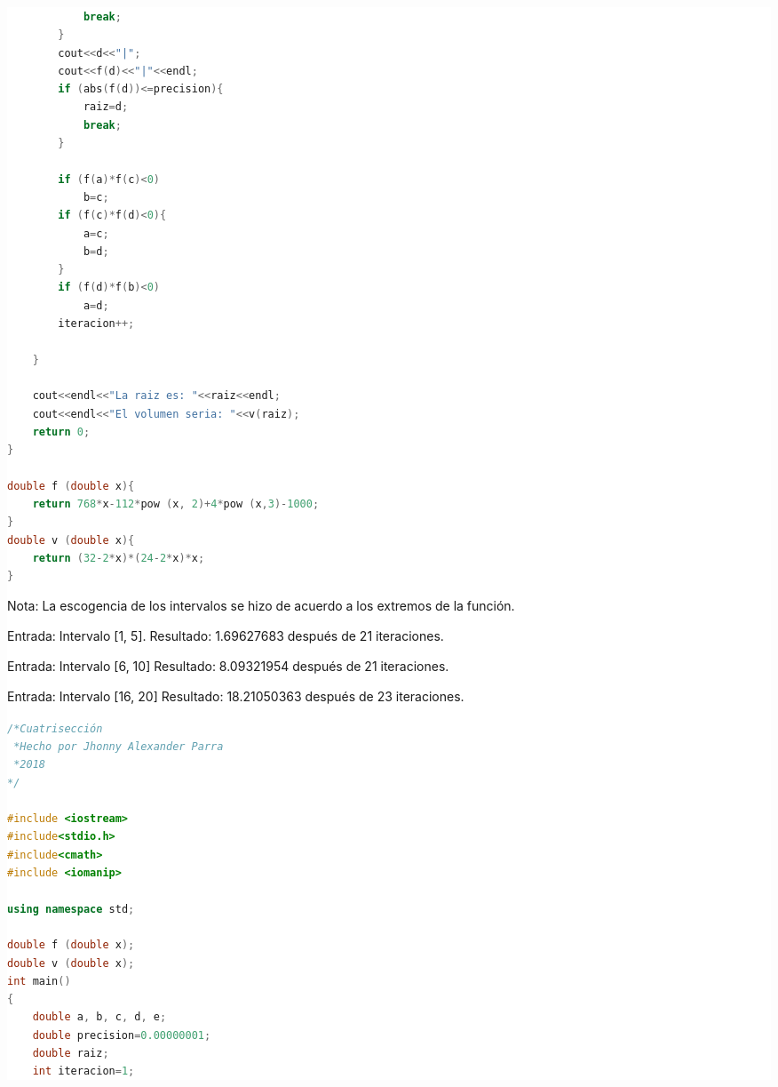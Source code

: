 ```cpp
            break;
        }
        cout<<d<<"|";
        cout<<f(d)<<"|"<<endl;
        if (abs(f(d))<=precision){
            raiz=d;
            break;
        }
            
        if (f(a)*f(c)<0)
            b=c;
        if (f(c)*f(d)<0){
            a=c;
            b=d;
        }
        if (f(d)*f(b)<0)
            a=d;     
        iteracion++;
        
    }
   
    cout<<endl<<"La raiz es: "<<raiz<<endl;  
    cout<<endl<<"El volumen seria: "<<v(raiz);
    return 0;
}

double f (double x){
    return 768*x-112*pow (x, 2)+4*pow (x,3)-1000;
}
double v (double x){
    return (32-2*x)*(24-2*x)*x;
}
```
Nota: La escogencia de los intervalos se hizo de acuerdo a los extremos de la función.

Entrada: Intervalo [1, 5].
Resultado: 1.69627683  después de 21 iteraciones.

Entrada: Intervalo [6, 10]
Resultado: 8.09321954 después de 21 iteraciones.

Entrada: Intervalo [16, 20]
Resultado: 18.21050363 después de 23 iteraciones.

```cpp
/*Cuatrisección
 *Hecho por Jhonny Alexander Parra 
 *2018
*/

#include <iostream>
#include<stdio.h>
#include<cmath>
#include <iomanip> 

using namespace std;

double f (double x);
double v (double x);
int main()
{
    double a, b, c, d, e;
    double precision=0.00000001;
    double raiz;
    int iteracion=1;
```